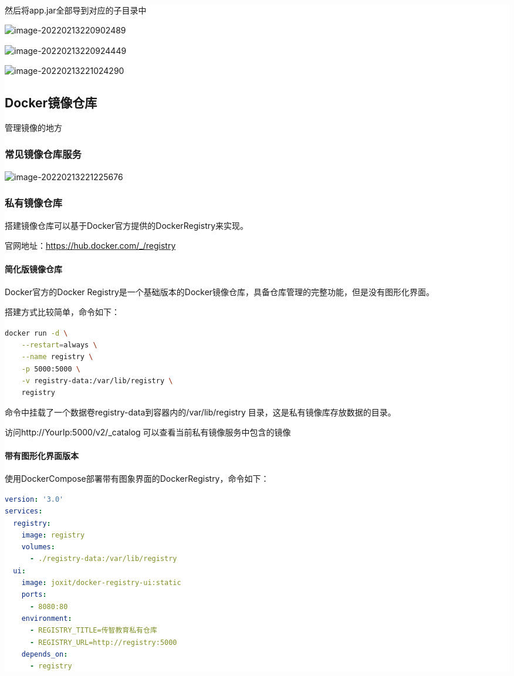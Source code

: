 然后将app.jar全部导到对应的子目录中

![image-20220213220902489](/img/ethandu/微服务/SpringCloud+微服务.assets/image-20220213220902489.png)

![image-20220213220924449](/img/ethandu/微服务/SpringCloud+微服务.assets/image-20220213220924449.png)

![image-20220213221024290](/img/ethandu/微服务/SpringCloud+微服务.assets/image-20220213221024290.png)



## Docker镜像仓库

管理镜像的地方

### 常见镜像仓库服务

![image-20220213221225676](/img/ethandu/微服务/SpringCloud+微服务.assets/image-20220213221225676.png)

### 私有镜像仓库

搭建镜像仓库可以基于Docker官方提供的DockerRegistry来实现。

官网地址：https://hub.docker.com/_/registry



#### 简化版镜像仓库

Docker官方的Docker Registry是一个基础版本的Docker镜像仓库，具备仓库管理的完整功能，但是没有图形化界面。

搭建方式比较简单，命令如下：

```sh
docker run -d \
    --restart=always \
    --name registry	\
    -p 5000:5000 \
    -v registry-data:/var/lib/registry \
    registry
```



命令中挂载了一个数据卷registry-data到容器内的/var/lib/registry 目录，这是私有镜像库存放数据的目录。

访问http://YourIp:5000/v2/_catalog 可以查看当前私有镜像服务中包含的镜像



#### 带有图形化界面版本

使用DockerCompose部署带有图象界面的DockerRegistry，命令如下：

```yaml
version: '3.0'
services:
  registry:
    image: registry
    volumes:
      - ./registry-data:/var/lib/registry
  ui:
    image: joxit/docker-registry-ui:static
    ports:
      - 8080:80
    environment:
      - REGISTRY_TITLE=传智教育私有仓库
      - REGISTRY_URL=http://registry:5000
    depends_on:
      - registry
```
